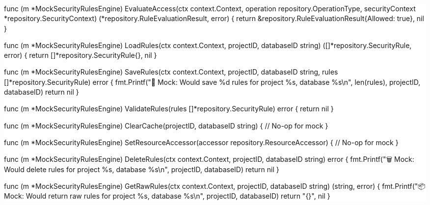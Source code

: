 func (m *MockSecurityRulesEngine) EvaluateAccess(ctx context.Context, operation repository.OperationType, securityContext *repository.SecurityContext) (*repository.RuleEvaluationResult, error) {
	return &repository.RuleEvaluationResult{Allowed: true}, nil
}

func (m *MockSecurityRulesEngine) LoadRules(ctx context.Context, projectID, databaseID string) ([]*repository.SecurityRule, error) {
	return []*repository.SecurityRule{}, nil
}

func (m *MockSecurityRulesEngine) SaveRules(ctx context.Context, projectID, databaseID string, rules []*repository.SecurityRule) error {
	fmt.Printf("📝 Mock: Would save %d rules for project %s, database %s\n", len(rules), projectID, databaseID)
	return nil
}

func (m *MockSecurityRulesEngine) ValidateRules(rules []*repository.SecurityRule) error {
	return nil
}

func (m *MockSecurityRulesEngine) ClearCache(projectID, databaseID string) {
	// No-op for mock
}

func (m *MockSecurityRulesEngine) SetResourceAccessor(accessor repository.ResourceAccessor) {
	// No-op for mock
}

func (m *MockSecurityRulesEngine) DeleteRules(ctx context.Context, projectID, databaseID string) error {
	fmt.Printf("🗑️ Mock: Would delete rules for project %s, database %s\n", projectID, databaseID)
	return nil
}

func (m *MockSecurityRulesEngine) GetRawRules(ctx context.Context, projectID, databaseID string) (string, error) {
	fmt.Printf("📦 Mock: Would return raw rules for project %s, database %s\n", projectID, databaseID)
	return "{}", nil
}
